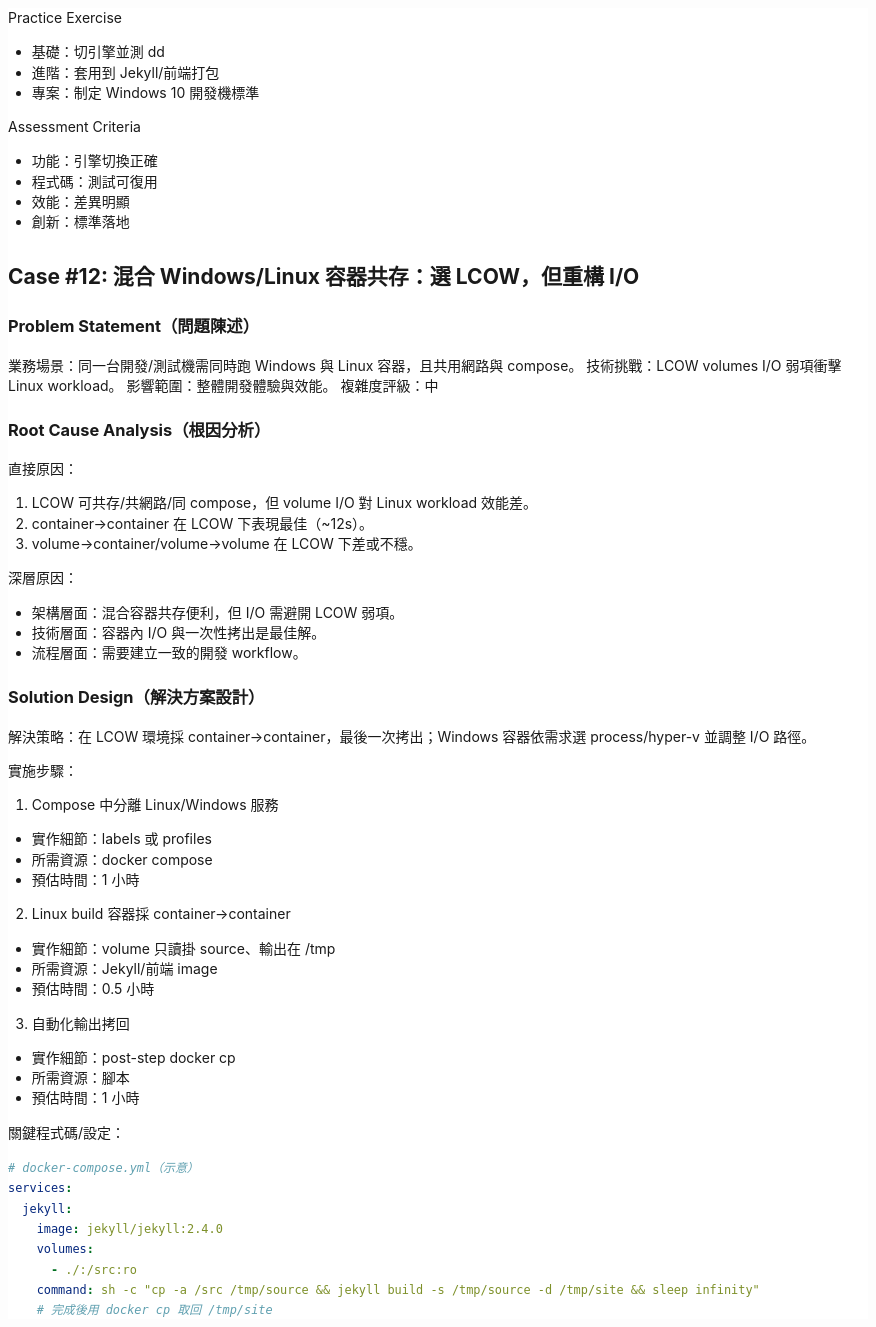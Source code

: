 Practice Exercise
- 基礎：切引擎並測 dd
- 進階：套用到 Jekyll/前端打包
- 專案：制定 Windows 10 開發機標準

Assessment Criteria
- 功能：引擎切換正確
- 程式碼：測試可復用
- 效能：差異明顯
- 創新：標準落地


## Case #12: 混合 Windows/Linux 容器共存：選 LCOW，但重構 I/O

### Problem Statement（問題陳述）
業務場景：同一台開發/測試機需同時跑 Windows 與 Linux 容器，且共用網路與 compose。
技術挑戰：LCOW volumes I/O 弱項衝擊 Linux workload。
影響範圍：整體開發體驗與效能。
複雜度評級：中

### Root Cause Analysis（根因分析）
直接原因：
1. LCOW 可共存/共網路/同 compose，但 volume I/O 對 Linux workload 效能差。
2. container->container 在 LCOW 下表現最佳（~12s）。
3. volume->container/volume->volume 在 LCOW 下差或不穩。

深層原因：
- 架構層面：混合容器共存便利，但 I/O 需避開 LCOW 弱項。
- 技術層面：容器內 I/O 與一次性拷出是最佳解。
- 流程層面：需要建立一致的開發 workflow。

### Solution Design（解決方案設計）
解決策略：在 LCOW 環境採 container->container，最後一次拷出；Windows 容器依需求選 process/hyper-v 並調整 I/O 路徑。

實施步驟：
1. Compose 中分離 Linux/Windows 服務
- 實作細節：labels 或 profiles
- 所需資源：docker compose
- 預估時間：1 小時

2. Linux build 容器採 container->container
- 實作細節：volume 只讀掛 source、輸出在 /tmp
- 所需資源：Jekyll/前端 image
- 預估時間：0.5 小時

3. 自動化輸出拷回
- 實作細節：post-step docker cp
- 所需資源：腳本
- 預估時間：1 小時

關鍵程式碼/設定：
```yaml
# docker-compose.yml（示意）
services:
  jekyll:
    image: jekyll/jekyll:2.4.0
    volumes:
      - ./:/src:ro
    command: sh -c "cp -a /src /tmp/source && jekyll build -s /tmp/source -d /tmp/site && sleep infinity"
    # 完成後用 docker cp 取回 /tmp/site
```
